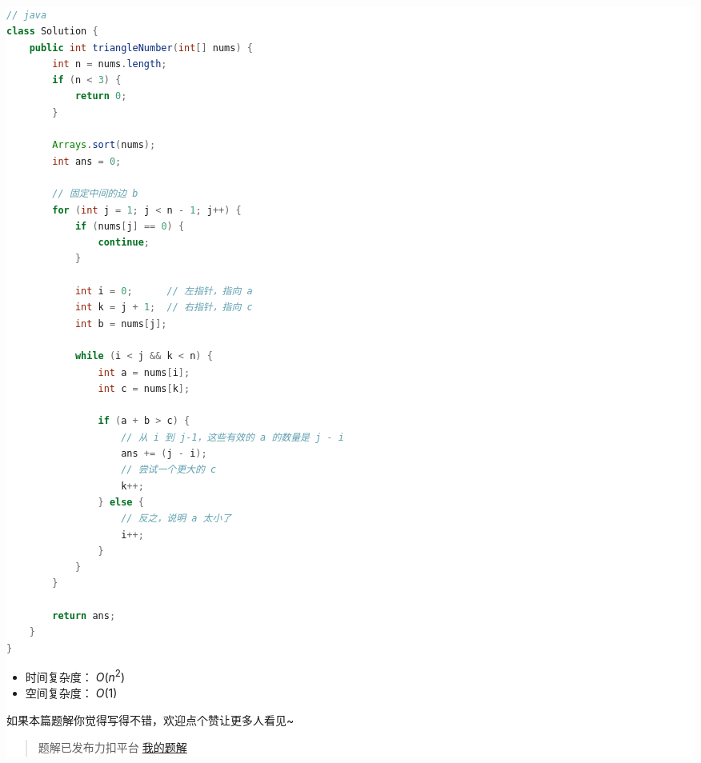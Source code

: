```Java
// java
class Solution {
    public int triangleNumber(int[] nums) {
        int n = nums.length;
        if (n < 3) {
            return 0;
        }
        
        Arrays.sort(nums);
        int ans = 0;

        // 固定中间的边 b
        for (int j = 1; j < n - 1; j++) {
            if (nums[j] == 0) {
                continue;
            }
            
            int i = 0;      // 左指针，指向 a
            int k = j + 1;  // 右指针，指向 c
            int b = nums[j];

            while (i < j && k < n) {
                int a = nums[i];
                int c = nums[k];
                
                if (a + b > c) {
                    // 从 i 到 j-1，这些有效的 a 的数量是 j - i
                    ans += (j - i);
                    // 尝试一个更大的 c
                    k++;
                } else {
                    // 反之，说明 a 太小了
                    i++;
                }
            }
        }
        
        return ans;
    }
}
```

- 时间复杂度： $O(n^2)$
- 空间复杂度： $O(1)$

如果本篇题解你觉得写得不错，欢迎点个赞让更多人看见~

> 题解已发布力扣平台 [我的题解](https://leetcode.cn/problems/valid-triangle-number/solutions/3792606/si-jie-bao-li-pai-xu-er-fen-shuang-zhi-z-favz/)
